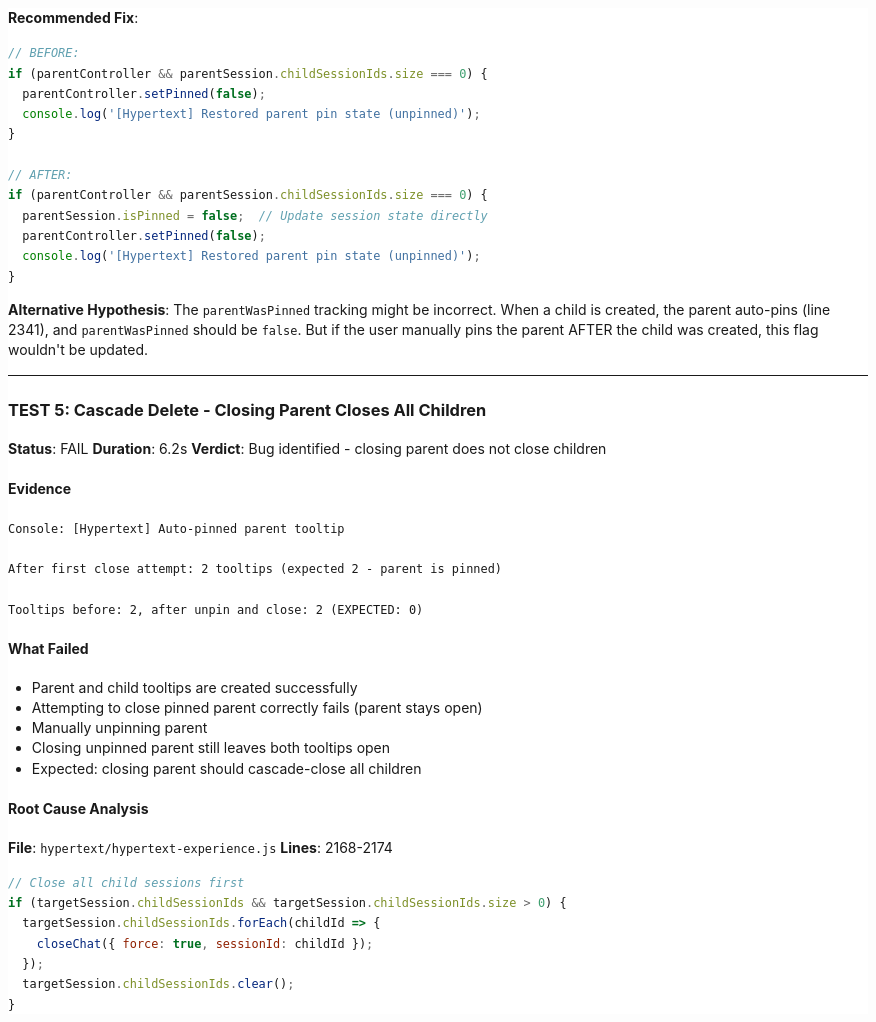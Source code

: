 **Recommended Fix**:
```javascript
// BEFORE:
if (parentController && parentSession.childSessionIds.size === 0) {
  parentController.setPinned(false);
  console.log('[Hypertext] Restored parent pin state (unpinned)');
}

// AFTER:
if (parentController && parentSession.childSessionIds.size === 0) {
  parentSession.isPinned = false;  // Update session state directly
  parentController.setPinned(false);
  console.log('[Hypertext] Restored parent pin state (unpinned)');
}
```

**Alternative Hypothesis**: The `parentWasPinned` tracking might be incorrect. When a child is created, the parent auto-pins (line 2341), and `parentWasPinned` should be `false`. But if the user manually pins the parent AFTER the child was created, this flag wouldn't be updated.

---

### TEST 5: Cascade Delete - Closing Parent Closes All Children
**Status**: FAIL
**Duration**: 6.2s
**Verdict**: Bug identified - closing parent does not close children

#### Evidence
```
Console: [Hypertext] Auto-pinned parent tooltip

After first close attempt: 2 tooltips (expected 2 - parent is pinned)

Tooltips before: 2, after unpin and close: 2 (EXPECTED: 0)
```

#### What Failed
- Parent and child tooltips are created successfully
- Attempting to close pinned parent correctly fails (parent stays open)
- Manually unpinning parent
- Closing unpinned parent still leaves both tooltips open
- Expected: closing parent should cascade-close all children

#### Root Cause Analysis
**File**: `hypertext/hypertext-experience.js`
**Lines**: 2168-2174

```javascript
// Close all child sessions first
if (targetSession.childSessionIds && targetSession.childSessionIds.size > 0) {
  targetSession.childSessionIds.forEach(childId => {
    closeChat({ force: true, sessionId: childId });
  });
  targetSession.childSessionIds.clear();
}
```
